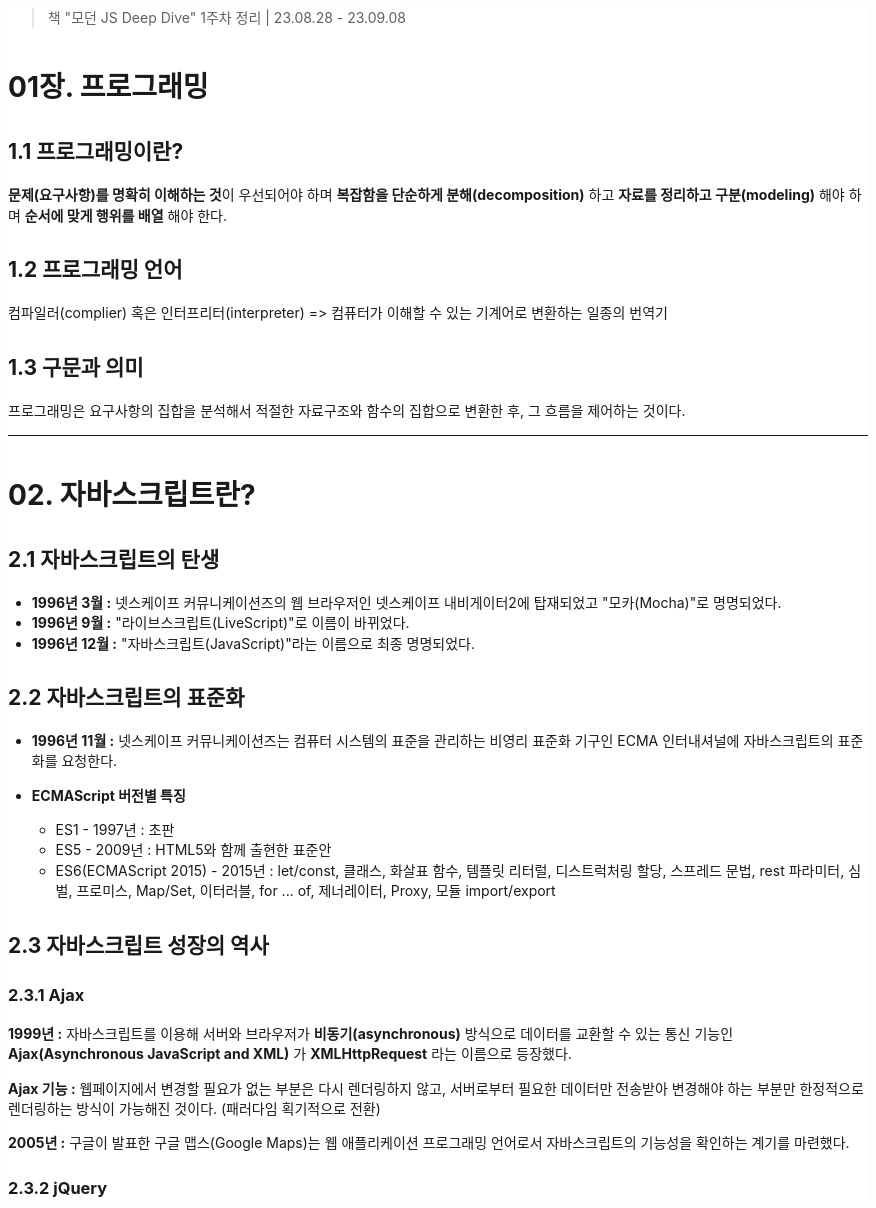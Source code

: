 > 책 "모던 JS Deep Dive" 1주차 정리 | 23.08.28 - 23.09.08

# 01장. 프로그래밍
## 1.1 프로그래밍이란?
**문제(요구사항)를 명확히 이해하는 것**이 우선되어야 하며 **복잡함을 단순하게 분해(decomposition)** 하고 **자료를 정리하고 구분(modeling)** 해야 하며 **순서에 맞게 행위를 배열** 해야 한다.

## 1.2 프로그래밍 언어
컴파일러(complier) 혹은 인터프리터(interpreter) => 컴퓨터가 이해할 수 있는 기계어로 변환하는 일종의 번역기

## 1.3 구문과 의미
프로그래밍은 요구사항의 집합을 분석해서 적절한 자료구조와 함수의 집합으로 변환한 후, 그 흐름을 제어하는 것이다.

---

# 02. 자바스크립트란?
## 2.1 자바스크립트의 탄생
- **1996년 3월 :** 넷스케이프 커뮤니케이션즈의 웹 브라우저인 넷스케이프 내비게이터2에 탑재되었고 "모카(Mocha)"로 명명되었다.
- **1996년 9월 :** "라이브스크립트(LiveScript)"로 이름이 바뀌었다.
- **1996년 12월 :** "자바스크립트(JavaScript)"라는 이름으로 최종 명명되었다.

## 2.2 자바스크립트의 표준화

- **1996년 11월 :** 넷스케이프 커뮤니케이션즈는 컴퓨터 시스템의 표준을 관리하는 비영리 표준화 기구인 ECMA 인터내셔널에 자바스크립트의 표준화를 요청한다.


- **ECMAScript 버전별 특징**
  - ES1 - 1997년 : 초판
  - ES5 - 2009년 : HTML5와 함께 출현한 표준안
  - ES6(ECMAScript 2015) - 2015년
  : let/const, 클래스, 화살표 함수, 템플릿 리터럴, 디스트럭처링 할당, 스프레드 문법, rest 파라미터, 심벌, 프로미스, Map/Set, 이터러블, for ... of, 제너레이터, Proxy, 모듈 import/export
  
## 2.3 자바스크립트 성장의 역사

### 2.3.1 Ajax

**1999년 :** 자바스크립트를 이용해 서버와 브라우저가 **비동기(asynchronous)** 방식으로 데이터를 교환할 수 있는 통신 기능인 **Ajax(Asynchronous JavaScript and XML)** 가 **XMLHttpRequest** 라는 이름으로 등장했다.

**Ajax 기능 :** 웹페이지에서 변경할 필요가 없는 부분은 다시 렌더링하지 않고, 서버로부터 필요한 데이터만 전송받아 변경해야 하는 부분만 한정적으로 렌더링하는 방식이 가능해진 것이다. (패러다임 획기적으로 전환)

**2005년 :** 구글이 발표한 구글 맵스(Google Maps)는 웹 애플리케이션 프로그래밍 언어로서 자바스크립트의 기능성을 확인하는 계기를 마련했다.

### 2.3.2 jQuery
